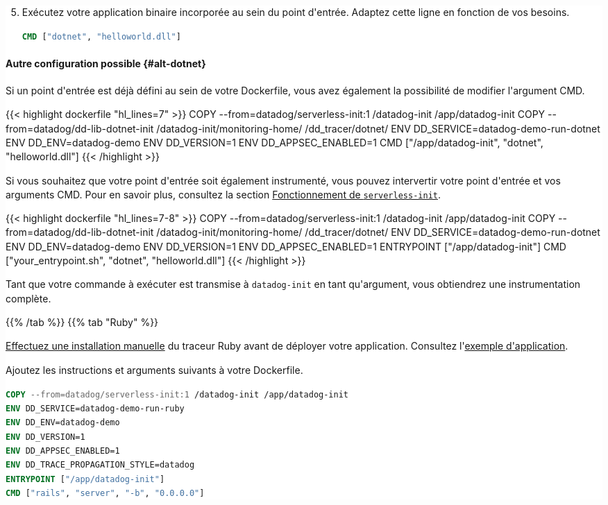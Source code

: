 5. Exécutez votre application binaire incorporée au sein du point d'entrée. Adaptez cette ligne en fonction de vos besoins.
   ```dockerfile
   CMD ["dotnet", "helloworld.dll"]
   ```
#### Autre configuration possible {#alt-dotnet}
Si un point d'entrée est déjà défini au sein de votre Dockerfile, vous avez également la possibilité de modifier l'argument CMD.

{{< highlight dockerfile "hl_lines=7" >}}
COPY --from=datadog/serverless-init:1 /datadog-init /app/datadog-init
COPY --from=datadog/dd-lib-dotnet-init /datadog-init/monitoring-home/ /dd_tracer/dotnet/
ENV DD_SERVICE=datadog-demo-run-dotnet
ENV DD_ENV=datadog-demo
ENV DD_VERSION=1
ENV DD_APPSEC_ENABLED=1
CMD ["/app/datadog-init", "dotnet", "helloworld.dll"]
{{< /highlight >}}

Si vous souhaitez que votre point d'entrée soit également instrumenté, vous pouvez intervertir votre point d'entrée et vos arguments CMD. Pour en savoir plus, consultez la section [Fonctionnement de `serverless-init`](#fonctionnement-de-serverless-init).

{{< highlight dockerfile "hl_lines=7-8" >}}
COPY --from=datadog/serverless-init:1 /datadog-init /app/datadog-init
COPY --from=datadog/dd-lib-dotnet-init /datadog-init/monitoring-home/ /dd_tracer/dotnet/
ENV DD_SERVICE=datadog-demo-run-dotnet
ENV DD_ENV=datadog-demo
ENV DD_VERSION=1
ENV DD_APPSEC_ENABLED=1
ENTRYPOINT ["/app/datadog-init"]
CMD ["your_entrypoint.sh", "dotnet", "helloworld.dll"]
{{< /highlight >}}

Tant que votre commande à exécuter est transmise à `datadog-init` en tant qu'argument, vous obtiendrez une instrumentation complète.

[1]: /fr/tracing/trace_collection/dd_libraries/dotnet-core/?tab=linux#custom-instrumentation

{{% /tab %}}
{{% tab "Ruby" %}}

[Effectuez une installation manuelle][1] du traceur Ruby avant de déployer votre application. Consultez l'[exemple d'application][2].

Ajoutez les instructions et arguments suivants à votre Dockerfile.

```dockerfile
COPY --from=datadog/serverless-init:1 /datadog-init /app/datadog-init
ENV DD_SERVICE=datadog-demo-run-ruby
ENV DD_ENV=datadog-demo
ENV DD_VERSION=1
ENV DD_APPSEC_ENABLED=1
ENV DD_TRACE_PROPAGATION_STYLE=datadog
ENTRYPOINT ["/app/datadog-init"]
CMD ["rails", "server", "-b", "0.0.0.0"]
```


[1]: https://docs.datadoghq.com/fr/serverless/serverless_integrations/plugin
[2]: https://docs.datadoghq.com/fr/serverless/libraries_integrations/extension
[3]: https://app.datadoghq.com/security/appsec?column=time&order=desc
[4]: https://docs.datadoghq.com/fr/serverless/libraries_integrations/plugin/#configuration-parameters
[1]: https://docs.aws.amazon.com/sdk-for-javascript/v2/developer-guide/setting-credentials-node.html
[2]: https://docs.datadoghq.com/fr/serverless/serverless_integrations/cli
[1]: https://github.com/DataDog/datadog-cdk-constructs
[2]: https://app.datadoghq.com/organization-settings/api-keys
   [1]: https://docs.aws.amazon.com/lambda/latest/dg/configuration-layers.html
   [1]: https://docs.aws.amazon.com/lambda/latest/dg/configuration-layers.html
[3]: https://app.datadoghq.com/security/appsec?column=time&order=desc
[1]: /fr/tracing/trace_collection/dd_libraries/nodejs/?tab=containers#instrument-your-application
[1]: /fr/tracing/trace_collection/dd_libraries/python/?tab=containers#instrument-your-application
[1]: /fr/tracing/trace_collection/dd_libraries/java/?tab=containers#instrument-your-application
[1]: /fr/tracing/trace_collection/dd_libraries/go
[1]: /fr/tracing/trace_collection/dd_libraries/ruby/?tab=containers#instrument-your-application
[2]: https://github.com/DataDog/crpb/tree/main/ruby-on-rails
[1]: /fr/tracing/trace_collection/dd_libraries/php/?tab=containers#install-the-extension
[7]: https://learn.microsoft.com/en-us/troubleshoot/azure/app-service/faqs-app-service-linux#what-are-the-expected-values-for-the-startup-file-section-when-i-configure-the-runtime-stack-
[12]: https://learn.microsoft.com/en-us/azure/app-service/configure-language-nodejs?pivots=platform-linux#configure-nodejs-server
[13]: https://learn.microsoft.com/en-us/azure/app-service/configure-language-php?pivots=platform-linux#customize-start-up
[8]: https://github.com/DataDog/datadog-aas-linux/releases
[1]: https://app.datadoghq.com/services?query=type%3Afunction%20&env=prod&groupBy=&hostGroup=%2A&lens=Security&sort=-attackExposure&view=list
[2]: /fr/serverless/distributed_tracing/
[3]: https://app.datadoghq.com/security/appsec
[4]: /fr/security/application_security/enabling/compatibility/serverless
[5]: /fr/security/default_rules/security-scan-detected/
[6]: /fr/serverless/libraries_integrations/plugin/
[apm-lambda-tracing-setup]: https://docs.datadoghq.com/serverless/aws_lambda/distributed_tracing/